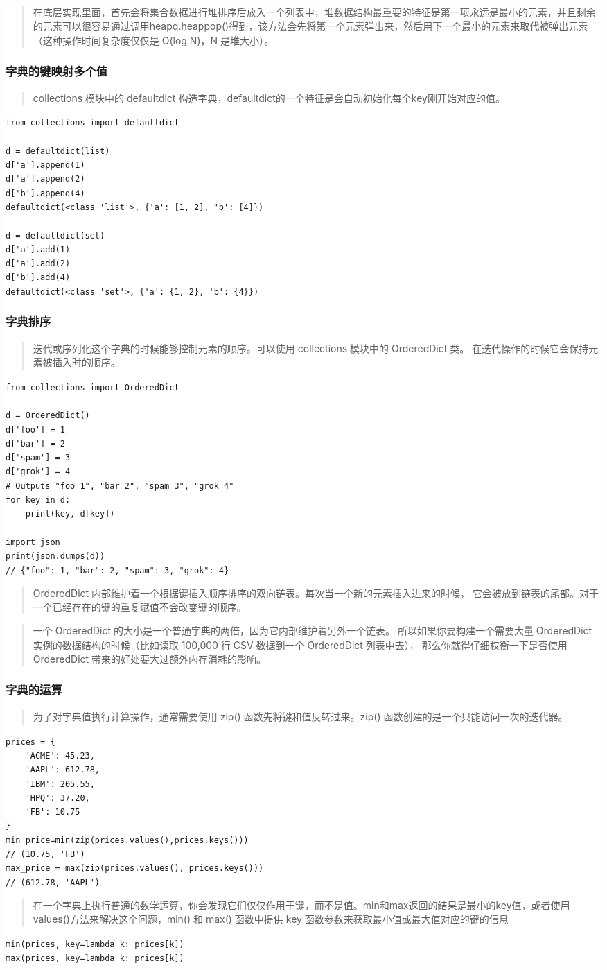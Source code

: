 > 在底层实现里面，首先会将集合数据进行堆排序后放入一个列表中，堆数据结构最重要的特征是第一项永远是最小的元素，并且剩余的元素可以很容易通过调用heapq.heappop()得到，该方法会先将第一个元素弹出来，然后用下一个最小的元素来取代被弹出元素（这种操作时间复杂度仅仅是 O(log N)，N 是堆大小）。

### 字典的键映射多个值
> collections 模块中的 defaultdict 构造字典，defaultdict的一个特征是会自动初始化每个key刚开始对应的值。
```
from collections import defaultdict

d = defaultdict(list)
d['a'].append(1)
d['a'].append(2)
d['b'].append(4)
defaultdict(<class 'list'>, {'a': [1, 2], 'b': [4]})

d = defaultdict(set)
d['a'].add(1)
d['a'].add(2)
d['b'].add(4)
defaultdict(<class 'set'>, {'a': {1, 2}, 'b': {4}})
```

### 字典排序

> 迭代或序列化这个字典的时候能够控制元素的顺序。可以使用 collections 模块中的 OrderedDict 类。 在迭代操作的时候它会保持元素被插入时的顺序。
```
from collections import OrderedDict

d = OrderedDict()
d['foo'] = 1
d['bar'] = 2
d['spam'] = 3
d['grok'] = 4
# Outputs "foo 1", "bar 2", "spam 3", "grok 4"
for key in d:
    print(key, d[key])

import json
print(json.dumps(d))
// {"foo": 1, "bar": 2, "spam": 3, "grok": 4}
```
> OrderedDict 内部维护着一个根据键插入顺序排序的双向链表。每次当一个新的元素插入进来的时候， 它会被放到链表的尾部。对于一个已经存在的键的重复赋值不会改变键的顺序。

> 一个 OrderedDict 的大小是一个普通字典的两倍，因为它内部维护着另外一个链表。 所以如果你要构建一个需要大量 OrderedDict 实例的数据结构的时候（比如读取 100,000 行 CSV 数据到一个 OrderedDict 列表中去）， 那么你就得仔细权衡一下是否使用 OrderedDict 带来的好处要大过额外内存消耗的影响。

### 字典的运算
> 为了对字典值执行计算操作，通常需要使用 zip() 函数先将键和值反转过来。zip() 函数创建的是一个只能访问一次的迭代器。
```
prices = {
    'ACME': 45.23,
    'AAPL': 612.78,
    'IBM': 205.55,
    'HPQ': 37.20,
    'FB': 10.75
}
min_price=min(zip(prices.values(),prices.keys()))
// (10.75, 'FB')
max_price = max(zip(prices.values(), prices.keys()))
// (612.78, 'AAPL')
```
> 在一个字典上执行普通的数学运算，你会发现它们仅仅作用于键，而不是值。min和max返回的结果是最小的key值，或者使用values()方法来解决这个问题，min() 和 max() 函数中提供 key 函数参数来获取最小值或最大值对应的键的信息
```
min(prices, key=lambda k: prices[k])
max(prices, key=lambda k: prices[k])
```